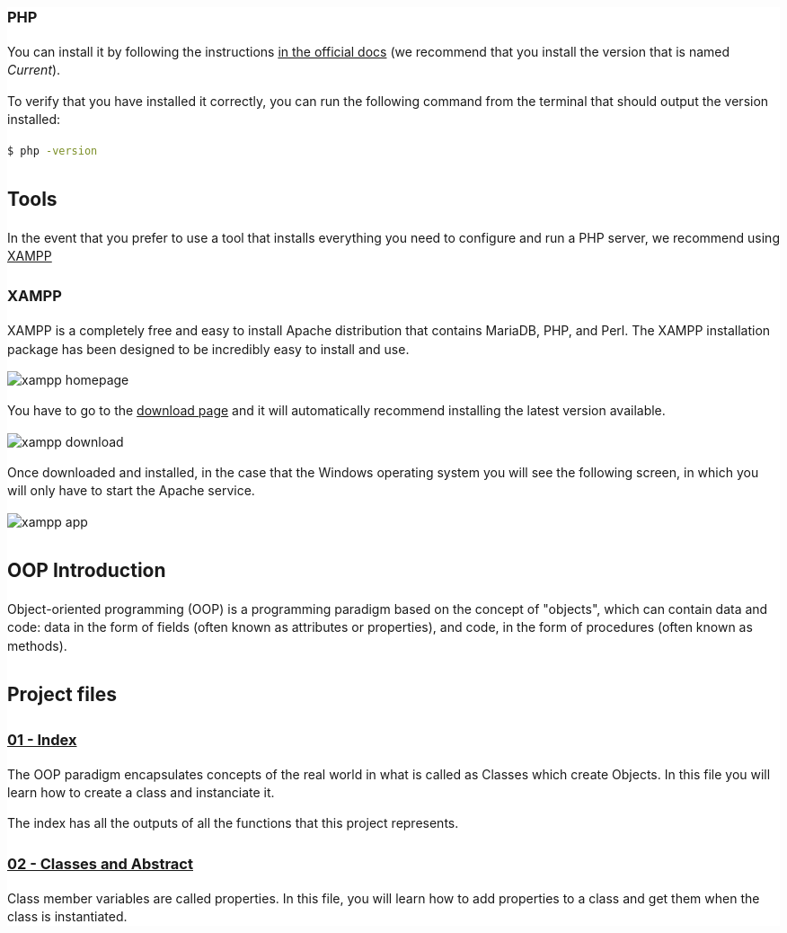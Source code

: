 ### PHP 

You can install it by following the instructions [in the official docs](https://www.php.net/downloads) (we recommend that you install the version that is named _Current_).

To verify that you have installed it correctly, you can run the following command from the terminal that should output the version installed:

```bash
$ php -version
```

## Tools

In the event that you prefer to use a tool that installs everything you need to configure and run a PHP server, we recommend using [XAMPP](https://www.apachefriends.org/es/download.html)

### XAMPP 

XAMPP is a completely free and easy to install Apache distribution that contains MariaDB, PHP, and Perl. The XAMPP installation package has been designed to be incredibly easy to install and use.

<img src='./assets/img/xampp-homepage.png' width='600' alt='xampp homepage'>

You have to go to the [download page](https://www.apachefriends.org/es/download.html) and it will automatically recommend installing the latest version available.

<img src='./assets/img/xampp-download.png' width='600' alt='xampp download'>

Once downloaded and installed, in the case that the Windows operating system you will see the following screen, in which you will only have to start the Apache service.

<img src='./assets/img/xampp-app.png' width='600' alt='xampp app'>

## OOP Introduction

Object-oriented programming (OOP) is a programming paradigm based on the concept of "objects", which can contain data and code: data in the form of fields (often known as attributes or properties), and code, in the form of procedures (often known as methods).

## Project files

### [01 - Index](./index.php) 

The OOP paradigm encapsulates concepts of the real world in what is called as Classes which create Objects. In this file you will learn how to create a class and instanciate it.

The index has all the outputs of all the functions that this project represents. 

### [02 - Classes and Abstract](baseClass.php) 

Class member variables are called properties. In this file, you will learn how to add properties to a class and get them when the class is instantiated.
